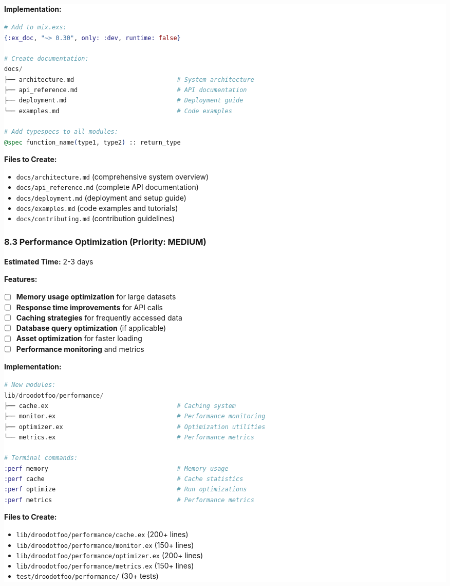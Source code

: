 **Implementation:**
```elixir
# Add to mix.exs:
{:ex_doc, "~> 0.30", only: :dev, runtime: false}

# Create documentation:
docs/
├── architecture.md                            # System architecture
├── api_reference.md                           # API documentation
├── deployment.md                              # Deployment guide
└── examples.md                                # Code examples

# Add typespecs to all modules:
@spec function_name(type1, type2) :: return_type
```

**Files to Create:**
- `docs/architecture.md` (comprehensive system overview)
- `docs/api_reference.md` (complete API documentation)
- `docs/deployment.md` (deployment and setup guide)
- `docs/examples.md` (code examples and tutorials)
- `docs/contributing.md` (contribution guidelines)

### 8.3 Performance Optimization (Priority: MEDIUM)
**Estimated Time:** 2-3 days

**Features:**
- [ ] **Memory usage optimization** for large datasets
- [ ] **Response time improvements** for API calls
- [ ] **Caching strategies** for frequently accessed data
- [ ] **Database query optimization** (if applicable)
- [ ] **Asset optimization** for faster loading
- [ ] **Performance monitoring** and metrics

**Implementation:**
```elixir
# New modules:
lib/droodotfoo/performance/
├── cache.ex                                   # Caching system
├── monitor.ex                                 # Performance monitoring
├── optimizer.ex                               # Optimization utilities
└── metrics.ex                                 # Performance metrics

# Terminal commands:
:perf memory                                   # Memory usage
:perf cache                                    # Cache statistics
:perf optimize                                 # Run optimizations
:perf metrics                                  # Performance metrics
```

**Files to Create:**
- `lib/droodotfoo/performance/cache.ex` (200+ lines)
- `lib/droodotfoo/performance/monitor.ex` (150+ lines)
- `lib/droodotfoo/performance/optimizer.ex` (200+ lines)
- `lib/droodotfoo/performance/metrics.ex` (150+ lines)
- `test/droodotfoo/performance/` (30+ tests)
